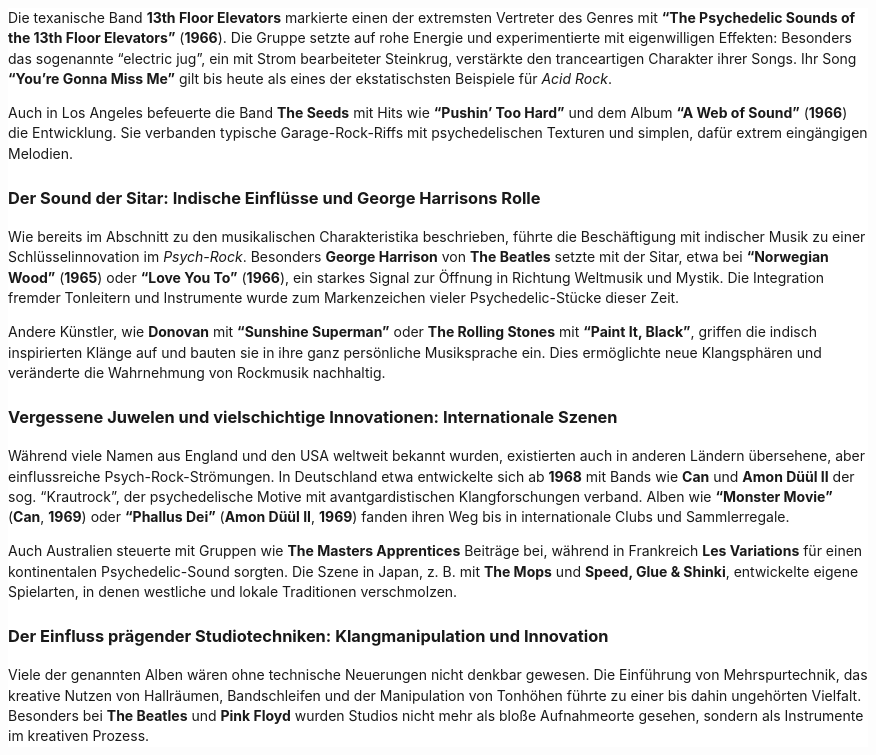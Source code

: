 Die texanische Band **13th Floor Elevators** markierte einen der extremsten Vertreter des Genres mit
**“The Psychedelic Sounds of the 13th Floor Elevators”** (**1966**). Die Gruppe setzte auf rohe
Energie und experimentierte mit eigenwilligen Effekten: Besonders das sogenannte “electric jug”, ein
mit Strom bearbeiteter Steinkrug, verstärkte den tranceartigen Charakter ihrer Songs. Ihr Song
**“You’re Gonna Miss Me”** gilt bis heute als eines der ekstatischsten Beispiele für _Acid Rock_.

Auch in Los Angeles befeuerte die Band **The Seeds** mit Hits wie **“Pushin’ Too Hard”** und dem
Album **“A Web of Sound”** (**1966**) die Entwicklung. Sie verbanden typische Garage-Rock-Riffs mit
psychedelischen Texturen und simplen, dafür extrem eingängigen Melodien.

### Der Sound der Sitar: Indische Einflüsse und George Harrisons Rolle

Wie bereits im Abschnitt zu den musikalischen Charakteristika beschrieben, führte die Beschäftigung
mit indischer Musik zu einer Schlüsselinnovation im _Psych-Rock_. Besonders **George Harrison** von
**The Beatles** setzte mit der Sitar, etwa bei **“Norwegian Wood”** (**1965**) oder **“Love You
To”** (**1966**), ein starkes Signal zur Öffnung in Richtung Weltmusik und Mystik. Die Integration
fremder Tonleitern und Instrumente wurde zum Markenzeichen vieler Psychedelic-Stücke dieser Zeit.

Andere Künstler, wie **Donovan** mit **“Sunshine Superman”** oder **The Rolling Stones** mit
**“Paint It, Black”**, griffen die indisch inspirierten Klänge auf und bauten sie in ihre ganz
persönliche Musiksprache ein. Dies ermöglichte neue Klangsphären und veränderte die Wahrnehmung von
Rockmusik nachhaltig.

### Vergessene Juwelen und vielschichtige Innovationen: Internationale Szenen

Während viele Namen aus England und den USA weltweit bekannt wurden, existierten auch in anderen
Ländern übersehene, aber einflussreiche Psych-Rock-Strömungen. In Deutschland etwa entwickelte sich
ab **1968** mit Bands wie **Can** und **Amon Düül II** der sog. “Krautrock”, der psychedelische
Motive mit avantgardistischen Klangforschungen verband. Alben wie **“Monster Movie”** (**Can**,
**1969**) oder **“Phallus Dei”** (**Amon Düül II**, **1969**) fanden ihren Weg bis in internationale
Clubs und Sammlerregale.

Auch Australien steuerte mit Gruppen wie **The Masters Apprentices** Beiträge bei, während in
Frankreich **Les Variations** für einen kontinentalen Psychedelic-Sound sorgten. Die Szene in Japan,
z. B. mit **The Mops** und **Speed, Glue & Shinki**, entwickelte eigene Spielarten, in denen
westliche und lokale Traditionen verschmolzen.

### Der Einfluss prägender Studiotechniken: Klangmanipulation und Innovation

Viele der genannten Alben wären ohne technische Neuerungen nicht denkbar gewesen. Die Einführung von
Mehrspurtechnik, das kreative Nutzen von Hallräumen, Bandschleifen und der Manipulation von Tonhöhen
führte zu einer bis dahin ungehörten Vielfalt. Besonders bei **The Beatles** und **Pink Floyd**
wurden Studios nicht mehr als bloße Aufnahmeorte gesehen, sondern als Instrumente im kreativen
Prozess.
